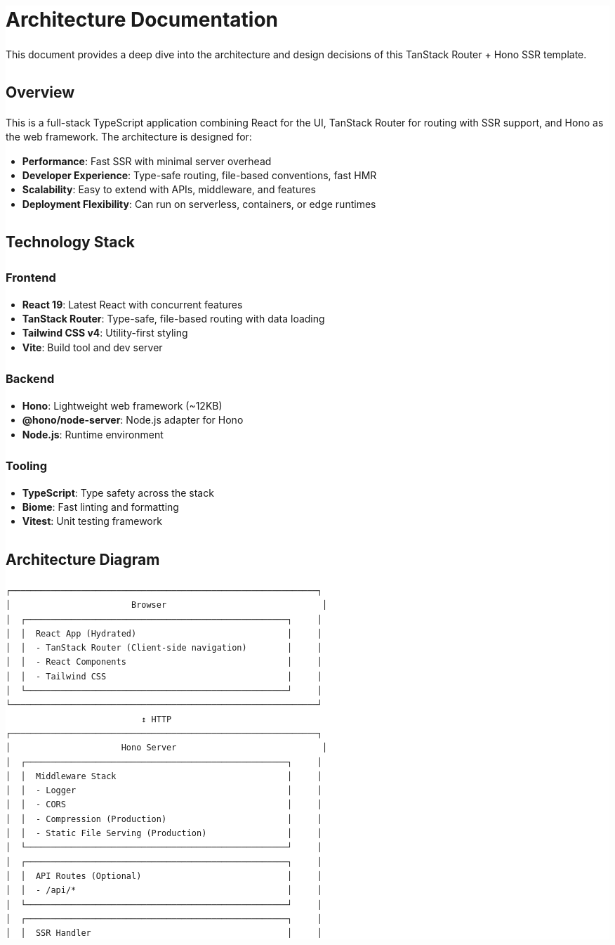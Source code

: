 # Architecture Documentation

This document provides a deep dive into the architecture and design decisions of this TanStack Router + Hono SSR template.

## Overview

This is a full-stack TypeScript application combining React for the UI, TanStack Router for routing with SSR support, and Hono as the web framework. The architecture is designed for:

- **Performance**: Fast SSR with minimal server overhead
- **Developer Experience**: Type-safe routing, file-based conventions, fast HMR
- **Scalability**: Easy to extend with APIs, middleware, and features
- **Deployment Flexibility**: Can run on serverless, containers, or edge runtimes

## Technology Stack

### Frontend
- **React 19**: Latest React with concurrent features
- **TanStack Router**: Type-safe, file-based routing with data loading
- **Tailwind CSS v4**: Utility-first styling
- **Vite**: Build tool and dev server

### Backend
- **Hono**: Lightweight web framework (~12KB)
- **@hono/node-server**: Node.js adapter for Hono
- **Node.js**: Runtime environment

### Tooling
- **TypeScript**: Type safety across the stack
- **Biome**: Fast linting and formatting
- **Vitest**: Unit testing framework

## Architecture Diagram

```
┌─────────────────────────────────────────────────────────────┐
│                        Browser                               │
│  ┌────────────────────────────────────────────────────┐     │
│  │  React App (Hydrated)                              │     │
│  │  - TanStack Router (Client-side navigation)        │     │
│  │  - React Components                                │     │
│  │  - Tailwind CSS                                    │     │
│  └────────────────────────────────────────────────────┘     │
└─────────────────────────────────────────────────────────────┘
                           ↕ HTTP
┌─────────────────────────────────────────────────────────────┐
│                      Hono Server                             │
│  ┌────────────────────────────────────────────────────┐     │
│  │  Middleware Stack                                  │     │
│  │  - Logger                                          │     │
│  │  - CORS                                            │     │
│  │  - Compression (Production)                        │     │
│  │  - Static File Serving (Production)                │     │
│  └────────────────────────────────────────────────────┘     │
│  ┌────────────────────────────────────────────────────┐     │
│  │  API Routes (Optional)                             │     │
│  │  - /api/*                                          │     │
│  └────────────────────────────────────────────────────┘     │
│  ┌────────────────────────────────────────────────────┐     │
│  │  SSR Handler                                       │     │
```